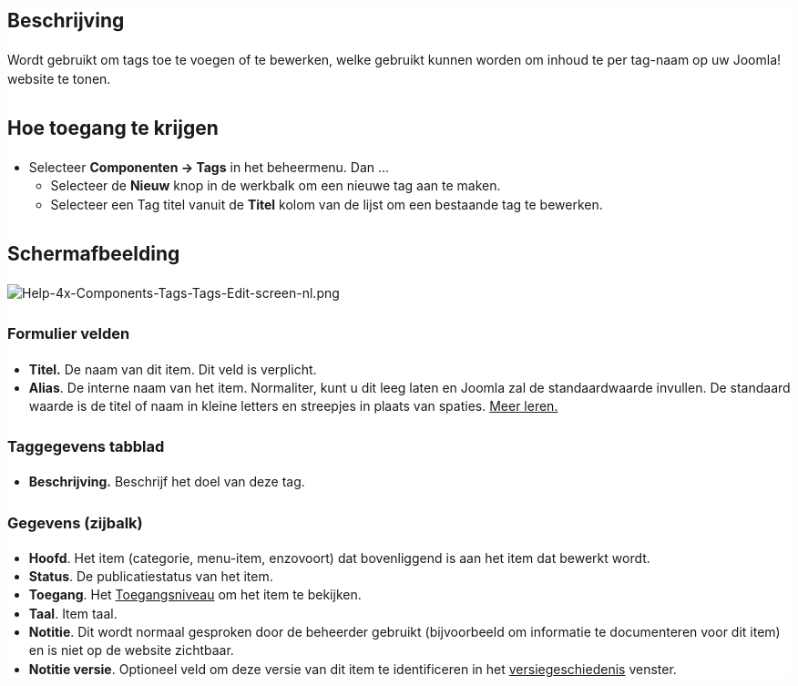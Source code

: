 

## Beschrijving

Wordt gebruikt om tags toe te voegen of te bewerken, welke gebruikt
kunnen worden om inhoud te per tag-naam op uw Joomla! website te tonen.

## Hoe toegang te krijgen

- Selecteer **Componenten **→** Tags** in het beheermenu. Dan ...
  - Selecteer de **Nieuw** knop in de werkbalk om een nieuwe tag aan te
    maken.
  - Selecteer een Tag titel vanuit de **Titel** kolom van de lijst om
    een bestaande tag te bewerken.

## Schermafbeelding

<img
src="https://docs.joomla.org/images/thumb/4/42/Help-4x-Components-Tags-Tags-Edit-screen-nl.png/800px-Help-4x-Components-Tags-Tags-Edit-screen-nl.png"
decoding="async"
srcset="https://docs.joomla.org/images/thumb/4/42/Help-4x-Components-Tags-Tags-Edit-screen-nl.png/1200px-Help-4x-Components-Tags-Tags-Edit-screen-nl.png 1.5x, https://docs.joomla.org/images/4/42/Help-4x-Components-Tags-Tags-Edit-screen-nl.png 2x"
data-file-width="1285" data-file-height="891" width="800" height="555"
alt="Help-4x-Components-Tags-Tags-Edit-screen-nl.png" />

### Formulier velden

- **Titel.** De naam van dit item. Dit veld is verplicht.
- **Alias**. De interne naam van het item. Normaliter, kunt u dit leeg
  laten en Joomla zal de standaardwaarde invullen. De standaard waarde
  is de titel of naam in kleine letters en streepjes in plaats van
  spaties. [Meer
  leren.](https://docs.joomla.org/Alias/nl "Special:MyLanguage/Alias/nl")

### Taggegevens tabblad

- **Beschrijving.** Beschrijf het doel van deze tag.

### Gegevens (zijbalk)

- **Hoofd**. Het item (categorie, menu-item, enzovoort) dat bovenliggend
  is aan het item dat bewerkt wordt.
- **Status**. De publicatiestatus van het item.
- **Toegang**. Het
  [Toegangsniveau](https://docs.joomla.org/Help4.x:Users:_Viewing_Access_Levels/nl "Special:MyLanguage/Help4.x:Users: Viewing Access Levels/nl")
  om het item te bekijken.
- **Taal**. Item taal.
- **Notitie**. Dit wordt normaal gesproken door de beheerder gebruikt
  (bijvoorbeeld om informatie te documenteren voor dit item) en is niet
  op de website zichtbaar.
- **Notitie versie**. Optioneel veld om deze versie van dit item te
  identificeren in het
  [versiegeschiedenis](https://docs.joomla.org/Help40:Components_Version_History/nl "Special:MyLanguage/Help40:Components Version History/nl")
  venster.
